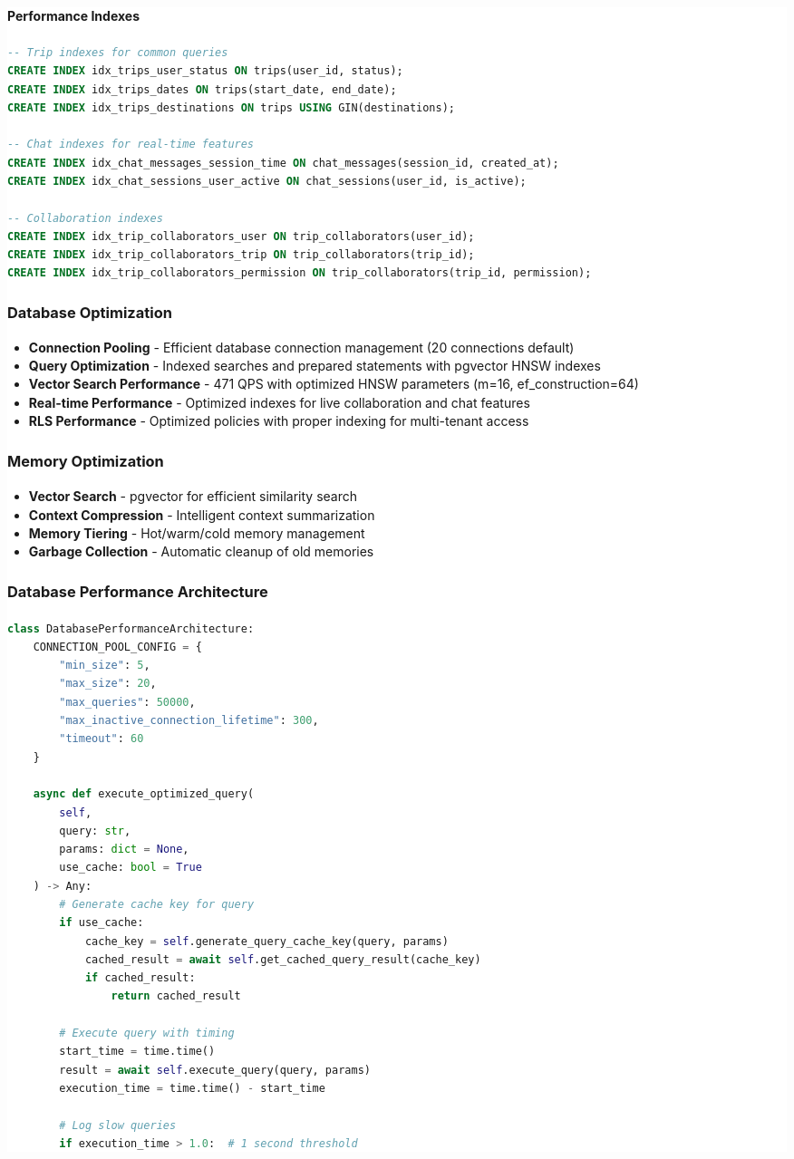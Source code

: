 #### Performance Indexes

```sql
-- Trip indexes for common queries
CREATE INDEX idx_trips_user_status ON trips(user_id, status);
CREATE INDEX idx_trips_dates ON trips(start_date, end_date);
CREATE INDEX idx_trips_destinations ON trips USING GIN(destinations);

-- Chat indexes for real-time features
CREATE INDEX idx_chat_messages_session_time ON chat_messages(session_id, created_at);
CREATE INDEX idx_chat_sessions_user_active ON chat_sessions(user_id, is_active);

-- Collaboration indexes
CREATE INDEX idx_trip_collaborators_user ON trip_collaborators(user_id);
CREATE INDEX idx_trip_collaborators_trip ON trip_collaborators(trip_id);
CREATE INDEX idx_trip_collaborators_permission ON trip_collaborators(trip_id, permission);
```

### Database Optimization

- **Connection Pooling** - Efficient database connection management (20 connections default)
- **Query Optimization** - Indexed searches and prepared statements with pgvector HNSW indexes
- **Vector Search Performance** - 471 QPS with optimized HNSW parameters (m=16, ef_construction=64)
- **Real-time Performance** - Optimized indexes for live collaboration and chat features
- **RLS Performance** - Optimized policies with proper indexing for multi-tenant access

### Memory Optimization

- **Vector Search** - pgvector for efficient similarity search
- **Context Compression** - Intelligent context summarization
- **Memory Tiering** - Hot/warm/cold memory management
- **Garbage Collection** - Automatic cleanup of old memories

### Database Performance Architecture

```python
class DatabasePerformanceArchitecture:
    CONNECTION_POOL_CONFIG = {
        "min_size": 5,
        "max_size": 20,
        "max_queries": 50000,
        "max_inactive_connection_lifetime": 300,
        "timeout": 60
    }
    
    async def execute_optimized_query(
        self,
        query: str,
        params: dict = None,
        use_cache: bool = True
    ) -> Any:
        # Generate cache key for query
        if use_cache:
            cache_key = self.generate_query_cache_key(query, params)
            cached_result = await self.get_cached_query_result(cache_key)
            if cached_result:
                return cached_result
        
        # Execute query with timing
        start_time = time.time()
        result = await self.execute_query(query, params)
        execution_time = time.time() - start_time
        
        # Log slow queries
        if execution_time > 1.0:  # 1 second threshold
```